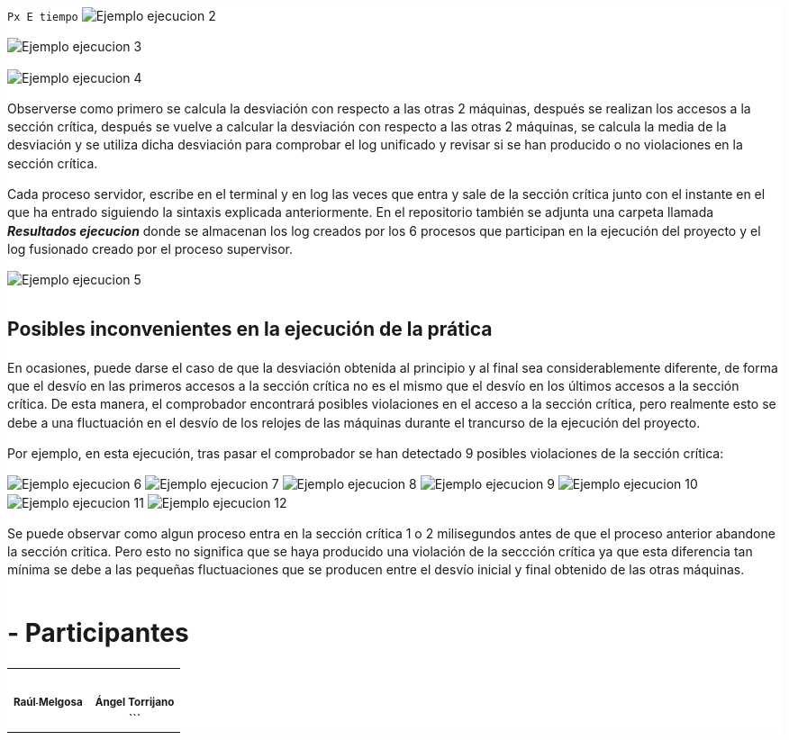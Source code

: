 ```Px E tiempo```
![Ejemplo ejecucion 2](https://github.com/rmelgo/DIS-Seccion-critica-distribuida/assets/145989723/a38bf42d-2eb1-40d9-9b64-da81b1e5c0f3)

![Ejemplo ejecucion 3](https://github.com/rmelgo/DIS-Seccion-critica-distribuida/assets/145989723/a53d06f6-32db-4a5f-8372-fd4932a553f9)

![Ejemplo ejecucion 4](https://github.com/rmelgo/DIS-Seccion-critica-distribuida/assets/145989723/a9439e9d-b38c-4487-ac53-e01ad6ec9d00)

Observerse como primero se calcula la desviación con respecto a las otras 2 máquinas, después se realizan los accesos a la sección crítica, después se vuelve a calcular la desviación con respecto a las otras 2 máquinas, se calcula la media de la desviación y se utiliza dicha desviación para comprobar el log unificado y revisar si se han producido o no violaciones en la sección crítica.

Cada proceso servidor, escribe en el terminal y en log las veces que entra y sale de la sección crítica junto con el instante en el que ha entrado siguiendo la sintaxis explicada anteriormente.
En el repositorio también se adjunta una carpeta llamada ***Resultados ejecucion*** donde se almacenan los log creados por los 6 procesos que participan en la ejecución del proyecto y el log fusionado creado por el proceso supervisor.

![Ejemplo ejecucion 5](https://github.com/rmelgo/DIS-Seccion-critica-distribuida/assets/145989723/ca596504-da3f-4c47-8187-0c4c8076fcda)

## Posibles inconvenientes en la ejecución de la prática

En ocasiones, puede darse el caso de que la desviación obtenida al principio y al final sea considerablemente diferente, de forma que el desvío en las primeros accesos a la sección crítica no es el mismo que el desvío en los últimos accesos a la sección crítica. De esta manera, el comprobador encontrará posibles violaciones en el acceso a la sección crítica, pero realmente esto se debe a una fluctuación en el desvío de los relojes de las máquinas durante el trancurso de la ejecución del proyecto.

Por ejemplo, en esta ejecución, tras pasar el comprobador se han detectado 9 posibles violaciones de la sección crítica:

![Ejemplo ejecucion 6](https://github.com/rmelgo/DIS-Seccion-critica-distribuida/assets/145989723/dda543d0-f7e4-43a0-a38e-5121c9d10162)
![Ejemplo ejecucion 7](https://github.com/rmelgo/DIS-Seccion-critica-distribuida/assets/145989723/4582aa3b-e2d5-47a0-b49c-d010aa2dc5ab)
![Ejemplo ejecucion 8](https://github.com/rmelgo/DIS-Seccion-critica-distribuida/assets/145989723/d695f1a8-60f7-40a6-ac03-baaccf048acd)
![Ejemplo ejecucion 9](https://github.com/rmelgo/DIS-Seccion-critica-distribuida/assets/145989723/5d7ecad2-ad90-43a7-a213-e985dc8a43c5)
![Ejemplo ejecucion 10](https://github.com/rmelgo/DIS-Seccion-critica-distribuida/assets/145989723/55c9bee8-bf48-49ac-90cc-4fdfa92deb5b)
![Ejemplo ejecucion 11](https://github.com/rmelgo/DIS-Seccion-critica-distribuida/assets/145989723/62034b10-0263-4993-9bb2-ed3e9f032f49)
![Ejemplo ejecucion 12](https://github.com/rmelgo/DIS-Seccion-critica-distribuida/assets/145989723/acbaa9a7-5232-4a99-98cc-28362fdf2a69)

Se puede observar como algun proceso entra en la sección crítica 1 o 2 milisegundos antes de que el proceso anterior abandone la sección critica. Pero esto no significa que se haya producido una violación de la seccción crítica ya que esta diferencia tan mínima se debe a las pequeñas fluctuaciones que se producen entre el desvío inicial y final obtenido de las otras máquinas.

# - Participantes

<table>
  <td align="center"><a href="https://github.com/rmelgo"><img src="https://avatars.githubusercontent.com/u/145989723?s=400&u=e5c06adba3f3c418207178abc845d398b3d5f77f&v=4" width="100px;" alt=""/><br /><sub><b>Raúl Melgosa</b></sub></a><br/> 
  <td align="center"><img src="https://avatars.githubusercontent.com/u/84237179?v=4" width="100px;" alt=""/><br /><sub><b>Ángel Torrijano</b></sub></a><br/> 
```